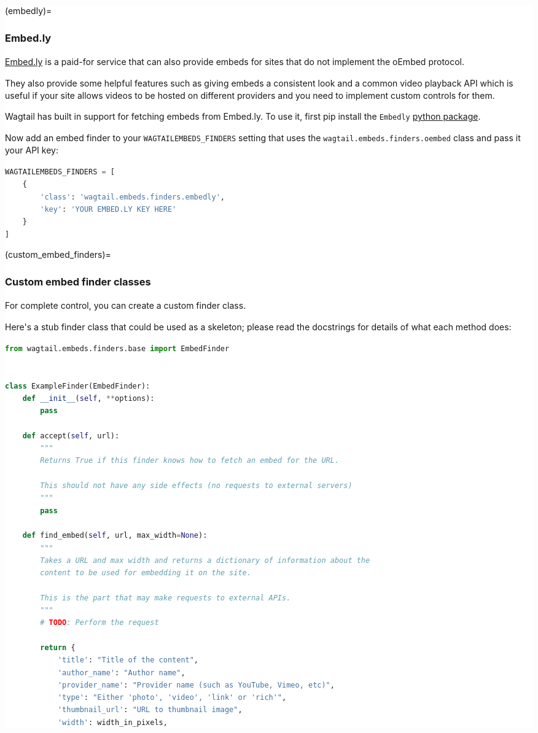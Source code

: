 (embedly)=

### Embed.ly

[Embed.ly](https://embed.ly) is a paid-for service that can also provide
embeds for sites that do not implement the oEmbed protocol.

They also provide some helpful features such as giving embeds a consistent look
and a common video playback API which is useful if your site allows videos to
be hosted on different providers and you need to implement custom controls for
them.

Wagtail has built in support for fetching embeds from Embed.ly. To use it,
first pip install the `Embedly` [python package](https://pypi.org/project/Embedly/).

Now add an embed finder to your `WAGTAILEMBEDS_FINDERS` setting that uses the
`wagtail.embeds.finders.oembed` class and pass it your API key:

```python
WAGTAILEMBEDS_FINDERS = [
    {
        'class': 'wagtail.embeds.finders.embedly',
        'key': 'YOUR EMBED.LY KEY HERE'
    }
]
```

(custom_embed_finders)=

### Custom embed finder classes

For complete control, you can create a custom finder class.

Here's a stub finder class that could be used as a skeleton; please read the
docstrings for details of what each method does:

```python
from wagtail.embeds.finders.base import EmbedFinder


class ExampleFinder(EmbedFinder):
    def __init__(self, **options):
        pass

    def accept(self, url):
        """
        Returns True if this finder knows how to fetch an embed for the URL.

        This should not have any side effects (no requests to external servers)
        """
        pass

    def find_embed(self, url, max_width=None):
        """
        Takes a URL and max width and returns a dictionary of information about the
        content to be used for embedding it on the site.

        This is the part that may make requests to external APIs.
        """
        # TODO: Perform the request

        return {
            'title': "Title of the content",
            'author_name': "Author name",
            'provider_name': "Provider name (such as YouTube, Vimeo, etc)",
            'type': "Either 'photo', 'video', 'link' or 'rich'",
            'thumbnail_url': "URL to thumbnail image",
            'width': width_in_pixels,
```